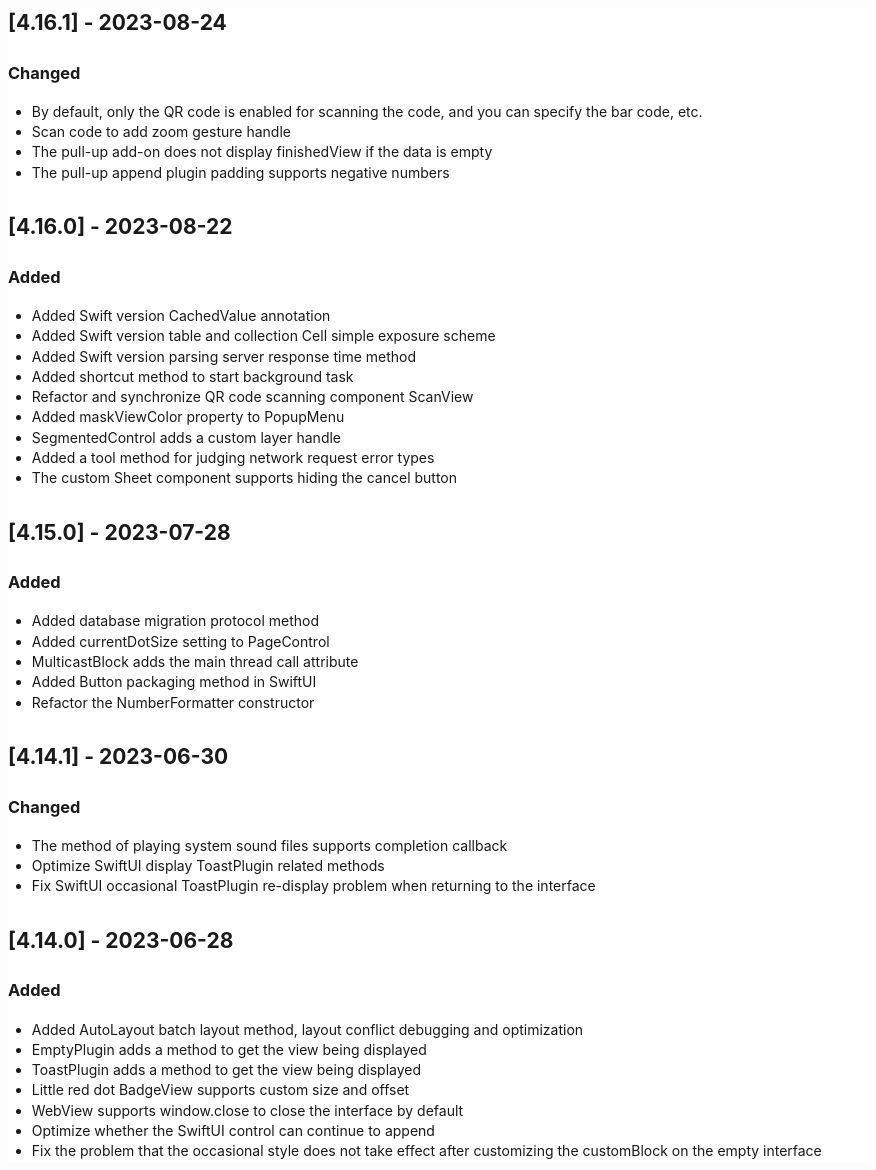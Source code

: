 ## [4.16.1] - 2023-08-24

### Changed
* By default, only the QR code is enabled for scanning the code, and you can specify the bar code, etc.
* Scan code to add zoom gesture handle
* The pull-up add-on does not display finishedView if the data is empty
* The pull-up append plugin padding supports negative numbers

## [4.16.0] - 2023-08-22

### Added
* Added Swift version CachedValue annotation
* Added Swift version table and collection Cell simple exposure scheme
* Added Swift version parsing server response time method
* Added shortcut method to start background task
* Refactor and synchronize QR code scanning component ScanView
* Added maskViewColor property to PopupMenu
* SegmentedControl adds a custom layer handle
* Added a tool method for judging network request error types
* The custom Sheet component supports hiding the cancel button

## [4.15.0] - 2023-07-28

### Added
* Added database migration protocol method
* Added currentDotSize setting to PageControl
* MulticastBlock adds the main thread call attribute
* Added Button packaging method in SwiftUI
* Refactor the NumberFormatter constructor

## [4.14.1] - 2023-06-30

### Changed
* The method of playing system sound files supports completion callback
* Optimize SwiftUI display ToastPlugin related methods
* Fix SwiftUI occasional ToastPlugin re-display problem when returning to the interface

## [4.14.0] - 2023-06-28

### Added
* Added AutoLayout batch layout method, layout conflict debugging and optimization
* EmptyPlugin adds a method to get the view being displayed
* ToastPlugin adds a method to get the view being displayed
* Little red dot BadgeView supports custom size and offset
* WebView supports window.close to close the interface by default
* Optimize whether the SwiftUI control can continue to append
* Fix the problem that the occasional style does not take effect after customizing the customBlock on the empty interface
